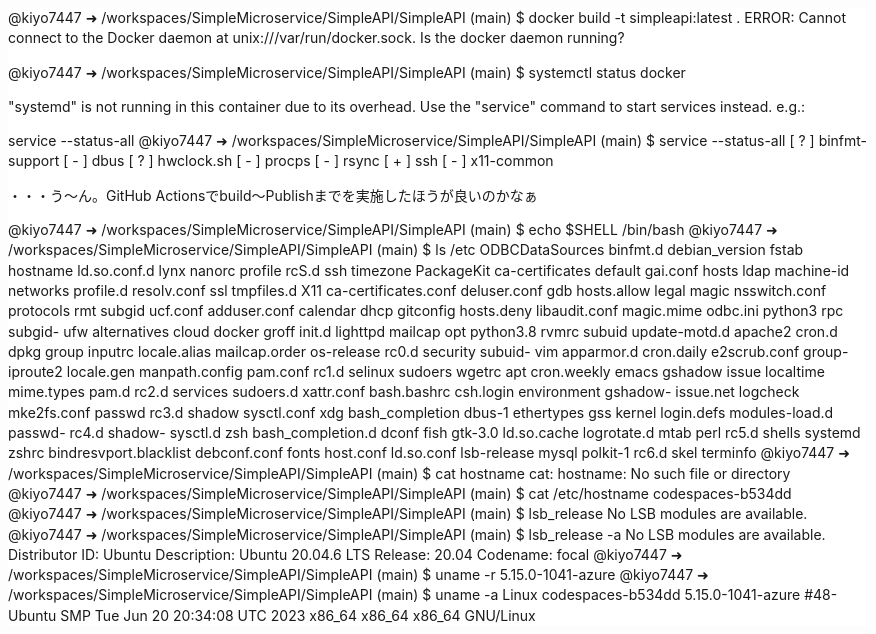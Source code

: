 @kiyo7447 ➜ /workspaces/SimpleMicroservice/SimpleAPI/SimpleAPI (main) $ docker build -t simpleapi:latest .
ERROR: Cannot connect to the Docker daemon at unix:///var/run/docker.sock. Is the docker daemon running?

@kiyo7447 ➜ /workspaces/SimpleMicroservice/SimpleAPI/SimpleAPI (main) $ systemctl status docker

"systemd" is not running in this container due to its overhead.
Use the "service" command to start services instead. e.g.: 

service --status-all
@kiyo7447 ➜ /workspaces/SimpleMicroservice/SimpleAPI/SimpleAPI (main) $ service --status-all
 [ ? ]  binfmt-support
 [ - ]  dbus
 [ ? ]  hwclock.sh
 [ - ]  procps
 [ - ]  rsync
 [ + ]  ssh
 [ - ]  x11-common

・・・う～ん。GitHub Actionsでbuild～Publishまでを実施したほうが良いのかなぁ

@kiyo7447 ➜ /workspaces/SimpleMicroservice/SimpleAPI/SimpleAPI (main) $ echo $SHELL
/bin/bash
@kiyo7447 ➜ /workspaces/SimpleMicroservice/SimpleAPI/SimpleAPI (main) $ ls /etc
ODBCDataSources         binfmt.d              debian_version  fstab      hostname     ld.so.conf.d   lynx            nanorc         profile    rcS.d        ssh          timezone
PackageKit              ca-certificates       default         gai.conf   hosts        ldap           machine-id      networks       profile.d  resolv.conf  ssl          tmpfiles.d
X11                     ca-certificates.conf  deluser.conf    gdb        hosts.allow  legal          magic           nsswitch.conf  protocols  rmt          subgid       ucf.conf
adduser.conf            calendar              dhcp            gitconfig  hosts.deny   libaudit.conf  magic.mime      odbc.ini       python3    rpc          subgid-      ufw
alternatives            cloud                 docker          groff      init.d       lighttpd       mailcap         opt            python3.8  rvmrc        subuid       update-motd.d
apache2                 cron.d                dpkg            group      inputrc      locale.alias   mailcap.order   os-release     rc0.d      security     subuid-      vim
apparmor.d              cron.daily            e2scrub.conf    group-     iproute2     locale.gen     manpath.config  pam.conf       rc1.d      selinux      sudoers      wgetrc
apt                     cron.weekly           emacs           gshadow    issue        localtime      mime.types      pam.d          rc2.d      services     sudoers.d    xattr.conf
bash.bashrc             csh.login             environment     gshadow-   issue.net    logcheck       mke2fs.conf     passwd         rc3.d      shadow       sysctl.conf  xdg
bash_completion         dbus-1                ethertypes      gss        kernel       login.defs     modules-load.d  passwd-        rc4.d      shadow-      sysctl.d     zsh
bash_completion.d       dconf                 fish            gtk-3.0    ld.so.cache  logrotate.d    mtab            perl           rc5.d      shells       systemd      zshrc
bindresvport.blacklist  debconf.conf          fonts           host.conf  ld.so.conf   lsb-release    mysql           polkit-1       rc6.d      skel         terminfo
@kiyo7447 ➜ /workspaces/SimpleMicroservice/SimpleAPI/SimpleAPI (main) $ cat hostname
cat: hostname: No such file or directory
@kiyo7447 ➜ /workspaces/SimpleMicroservice/SimpleAPI/SimpleAPI (main) $ cat /etc/hostname
codespaces-b534dd
@kiyo7447 ➜ /workspaces/SimpleMicroservice/SimpleAPI/SimpleAPI (main) $ lsb_release
No LSB modules are available.
@kiyo7447 ➜ /workspaces/SimpleMicroservice/SimpleAPI/SimpleAPI (main) $ lsb_release -a
No LSB modules are available.
Distributor ID: Ubuntu
Description:    Ubuntu 20.04.6 LTS
Release:        20.04
Codename:       focal
@kiyo7447 ➜ /workspaces/SimpleMicroservice/SimpleAPI/SimpleAPI (main) $ uname -r
5.15.0-1041-azure
@kiyo7447 ➜ /workspaces/SimpleMicroservice/SimpleAPI/SimpleAPI (main) $ uname -a
Linux codespaces-b534dd 5.15.0-1041-azure #48-Ubuntu SMP Tue Jun 20 20:34:08 UTC 2023 x86_64 x86_64 x86_64 GNU/Linux